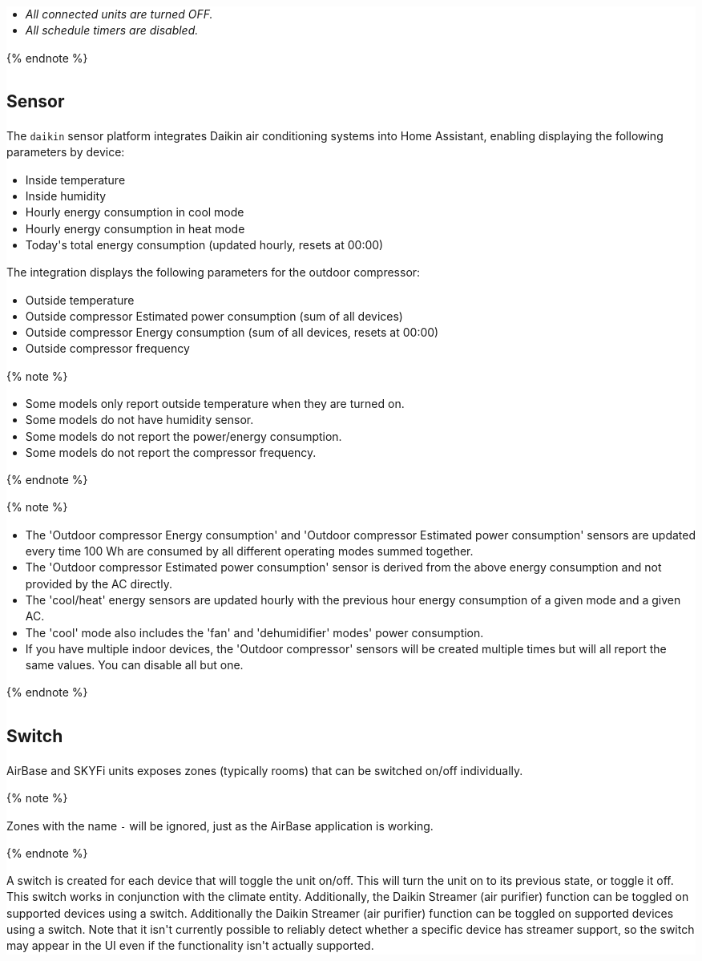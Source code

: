 - _All connected units are turned OFF._
- _All schedule timers are disabled._

{% endnote %}

## Sensor

The `daikin` sensor platform integrates Daikin air conditioning systems into Home Assistant, enabling displaying the following parameters by device:

- Inside temperature
- Inside humidity
- Hourly energy consumption in cool mode
- Hourly energy consumption in heat mode
- Today's total energy consumption (updated hourly, resets at 00:00)

The integration displays the following parameters for the outdoor compressor:

- Outside temperature
- Outside compressor Estimated power consumption (sum of all devices)
- Outside compressor Energy consumption (sum of all devices, resets at 00:00)
- Outside compressor frequency

{% note %}

- Some models only report outside temperature when they are turned on.
- Some models do not have humidity sensor.
- Some models do not report the power/energy consumption.
- Some models do not report the compressor frequency.

{% endnote %}

{% note %}

- The 'Outdoor compressor Energy consumption' and 'Outdoor compressor Estimated power consumption' sensors are updated every time 100 Wh are consumed by all different operating modes summed together.
- The 'Outdoor compressor Estimated power consumption' sensor is derived from the above energy consumption and not provided by the AC directly.
- The 'cool/heat' energy sensors are updated hourly with the previous hour energy consumption
  of a given mode and a given AC.
- The 'cool' mode also includes the 'fan' and 'dehumidifier' modes' power consumption.
- If you have multiple indoor devices, the 'Outdoor compressor' sensors will be created multiple times but will all report the same values. You can disable all but one.

{% endnote %}

## Switch

AirBase and SKYFi units exposes zones (typically rooms) that can be switched on/off individually.

{% note %}

Zones with the name `-` will be ignored, just as the AirBase application is working.

{% endnote %}

A switch is created for each device that will toggle the unit on/off. This will turn the unit on to its previous state, or toggle it off. This switch works in conjunction with the climate entity.
Additionally, the Daikin Streamer (air purifier) function can be toggled on supported devices using a switch.
Additionally the Daikin Streamer (air purifier) function can be toggled on supported devices using a switch. Note that it isn't currently possible to reliably detect whether a specific device has streamer support, so the switch may appear in the UI even if the functionality isn't actually supported.
